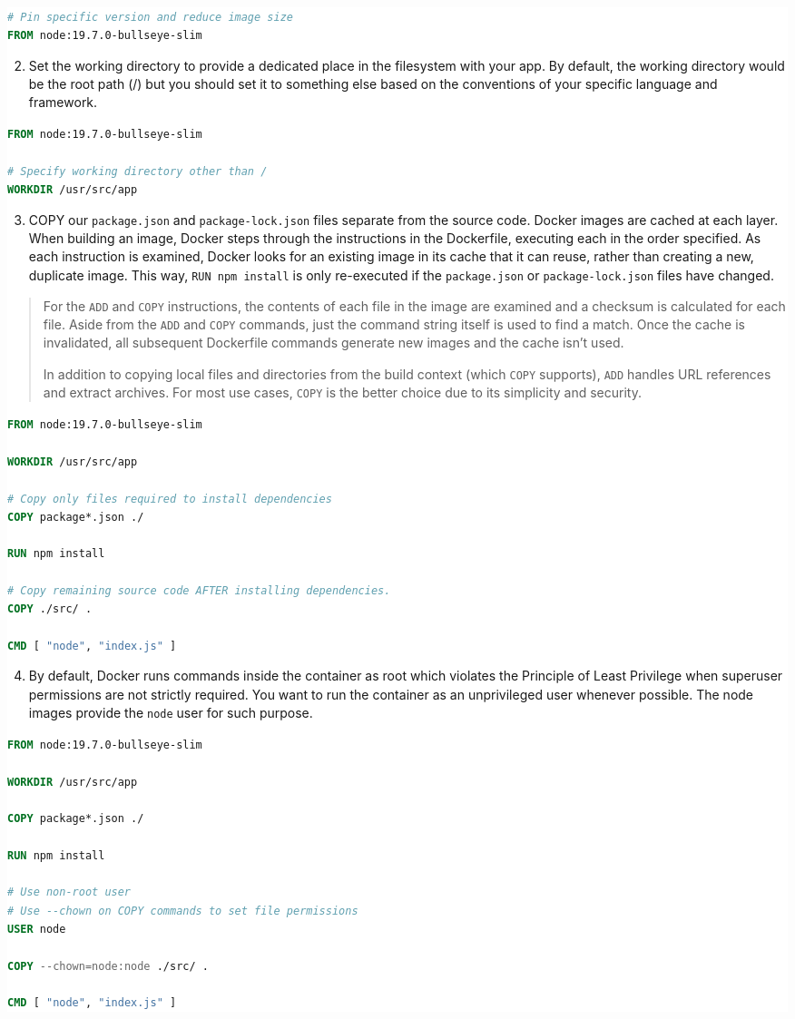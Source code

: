 ```dockerfile
# Pin specific version and reduce image size
FROM node:19.7.0-bullseye-slim
```

2. Set the working directory to provide a dedicated place in the filesystem with your app. By default, the working directory would be the root path (/) but you should set it to something else based on the conventions of your specific language and framework.

```dockerfile
FROM node:19.7.0-bullseye-slim

# Specify working directory other than /
WORKDIR /usr/src/app
```

3. COPY our `package.json` and `package-lock.json` files separate from the source code. Docker images are cached at each layer. When building an image, Docker steps through the instructions in the Dockerfile, executing each in the order specified. As each instruction is examined, Docker looks for an existing image in its cache that it can reuse, rather than creating a new, duplicate image. This way, `RUN npm install` is only re-executed if the `package.json` or `package-lock.json` files have changed.

> For the `ADD` and `COPY` instructions, the contents of each file in the image are examined and a checksum is calculated for each file. Aside from the `ADD` and `COPY` commands, just the command string itself is used to find a match. Once the cache is invalidated, all subsequent Dockerfile commands generate new images and the cache isn’t used.
>
> In addition to copying local files and directories from the build context (which `COPY` supports), `ADD` handles URL references and extract archives. For most use cases, `COPY` is the better choice due to its simplicity and security.

```dockerfile
FROM node:19.7.0-bullseye-slim

WORKDIR /usr/src/app

# Copy only files required to install dependencies
COPY package*.json ./

RUN npm install

# Copy remaining source code AFTER installing dependencies. 
COPY ./src/ .

CMD [ "node", "index.js" ]
```

4. By default, Docker runs commands inside the container as root which violates the Principle of Least Privilege when superuser permissions are not strictly required. You want to run the container as an unprivileged user whenever possible. The node images provide the `node` user for such purpose. 

```dockerfile
FROM node:19.7.0-bullseye-slim

WORKDIR /usr/src/app

COPY package*.json ./

RUN npm install

# Use non-root user
# Use --chown on COPY commands to set file permissions
USER node

COPY --chown=node:node ./src/ .

CMD [ "node", "index.js" ]
```